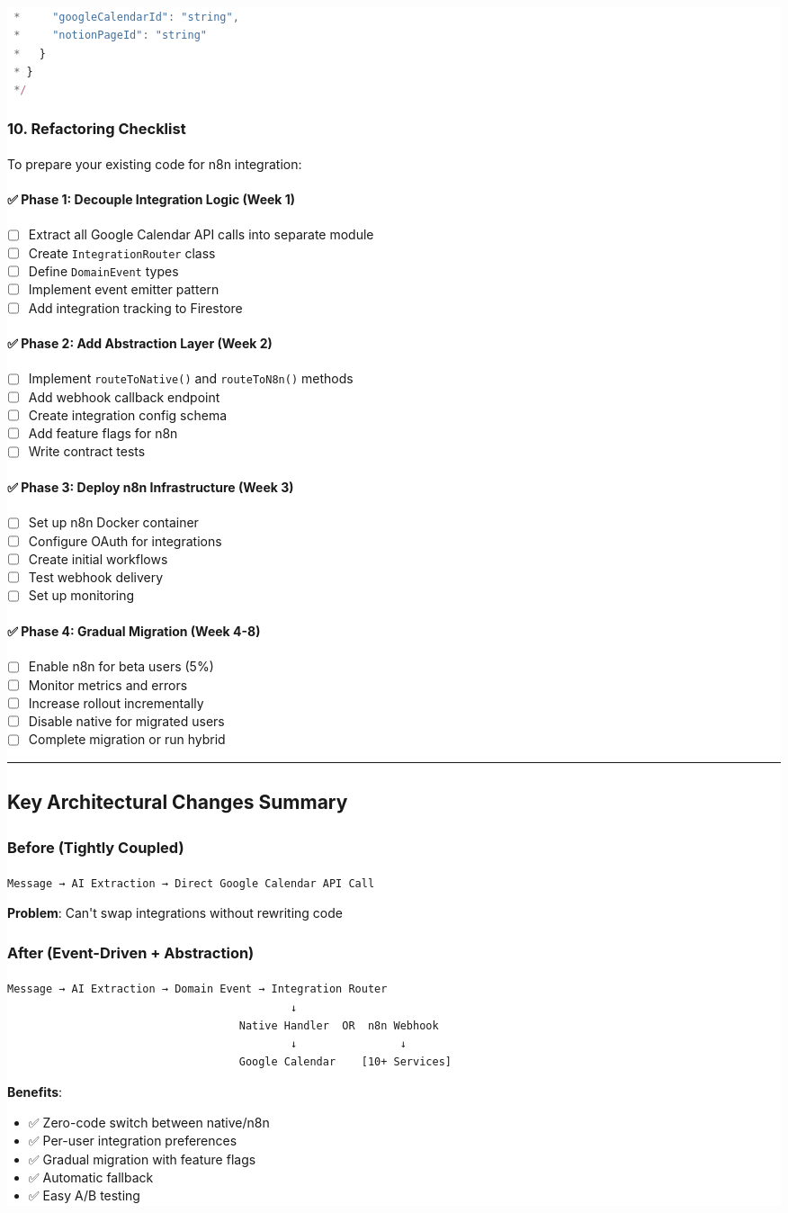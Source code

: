 ```typescript
 *     "googleCalendarId": "string",
 *     "notionPageId": "string"
 *   }
 * }
 */
```

### 10. Refactoring Checklist

To prepare your existing code for n8n integration:

#### ✅ Phase 1: Decouple Integration Logic (Week 1)
- [ ] Extract all Google Calendar API calls into separate module
- [ ] Create `IntegrationRouter` class
- [ ] Define `DomainEvent` types
- [ ] Implement event emitter pattern
- [ ] Add integration tracking to Firestore

#### ✅ Phase 2: Add Abstraction Layer (Week 2)
- [ ] Implement `routeToNative()` and `routeToN8n()` methods
- [ ] Add webhook callback endpoint
- [ ] Create integration config schema
- [ ] Add feature flags for n8n
- [ ] Write contract tests

#### ✅ Phase 3: Deploy n8n Infrastructure (Week 3)
- [ ] Set up n8n Docker container
- [ ] Configure OAuth for integrations
- [ ] Create initial workflows
- [ ] Test webhook delivery
- [ ] Set up monitoring

#### ✅ Phase 4: Gradual Migration (Week 4-8)
- [ ] Enable n8n for beta users (5%)
- [ ] Monitor metrics and errors
- [ ] Increase rollout incrementally
- [ ] Disable native for migrated users
- [ ] Complete migration or run hybrid

---

## Key Architectural Changes Summary

### Before (Tightly Coupled)
```
Message → AI Extraction → Direct Google Calendar API Call
```
**Problem**: Can't swap integrations without rewriting code

### After (Event-Driven + Abstraction)
```
Message → AI Extraction → Domain Event → Integration Router
                                            ↓
                                    Native Handler  OR  n8n Webhook
                                            ↓                ↓
                                    Google Calendar    [10+ Services]
```
**Benefits**:
- ✅ Zero-code switch between native/n8n
- ✅ Per-user integration preferences
- ✅ Gradual migration with feature flags
- ✅ Automatic fallback
- ✅ Easy A/B testing
